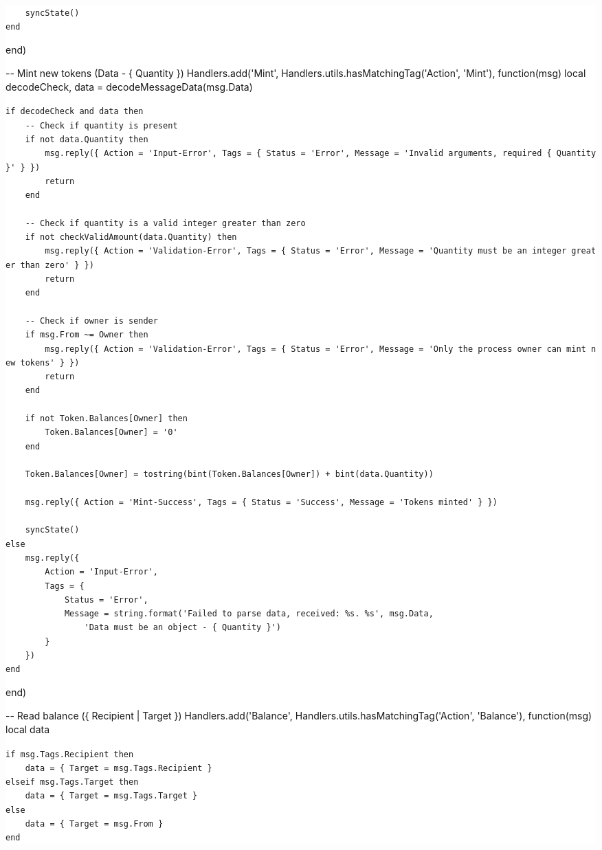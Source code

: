         syncState()
    end
end)

-- Mint new tokens (Data - { Quantity })
Handlers.add('Mint', Handlers.utils.hasMatchingTag('Action', 'Mint'), function(msg)
    local decodeCheck, data = decodeMessageData(msg.Data)

    if decodeCheck and data then
        -- Check if quantity is present
        if not data.Quantity then
            msg.reply({ Action = 'Input-Error', Tags = { Status = 'Error', Message = 'Invalid arguments, required { Quantity }' } })
            return
        end

        -- Check if quantity is a valid integer greater than zero
        if not checkValidAmount(data.Quantity) then
            msg.reply({ Action = 'Validation-Error', Tags = { Status = 'Error', Message = 'Quantity must be an integer greater than zero' } })
            return
        end

        -- Check if owner is sender
        if msg.From ~= Owner then
            msg.reply({ Action = 'Validation-Error', Tags = { Status = 'Error', Message = 'Only the process owner can mint new tokens' } })
            return
        end

        if not Token.Balances[Owner] then
            Token.Balances[Owner] = '0'
        end

        Token.Balances[Owner] = tostring(bint(Token.Balances[Owner]) + bint(data.Quantity))

        msg.reply({ Action = 'Mint-Success', Tags = { Status = 'Success', Message = 'Tokens minted' } })

        syncState()
    else
        msg.reply({
            Action = 'Input-Error',
            Tags = {
                Status = 'Error',
                Message = string.format('Failed to parse data, received: %s. %s', msg.Data,
                    'Data must be an object - { Quantity }')
            }
        })
    end
end)

-- Read balance ({ Recipient | Target })
Handlers.add('Balance', Handlers.utils.hasMatchingTag('Action', 'Balance'), function(msg)
    local data

    if msg.Tags.Recipient then
        data = { Target = msg.Tags.Recipient }
    elseif msg.Tags.Target then
        data = { Target = msg.Tags.Target }
    else
        data = { Target = msg.From }
    end
